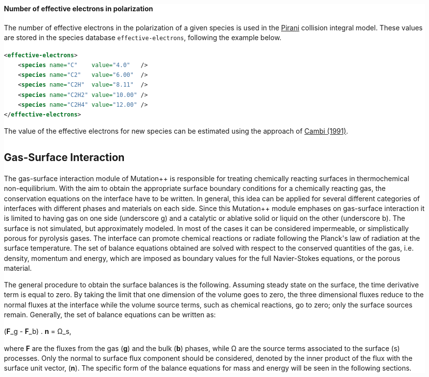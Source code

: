 #### Number of effective electrons in polarization
<a id="collisions_effective_electrons"></a>

The number of effective electrons in the polarization of a given species is used
in the [Pirani](#collision_types_pirani) collision integral model.  These
values are stored in the species database `effective-electrons`, following the
example below.
```xml
<effective-electrons>
    <species name="C"    value="4.0"   />
    <species name="C2"   value="6.00"  />
    <species name="C2H"  value="8.11"  />
    <species name="C2H2" value="10.00" />
    <species name="C2H4" value="12.00" />
</effective-electrons>
```
The value of the effective electrons for new species can be estimated using the
approach of [Cambi (1991)](bibliography.md#Cambi1991).

## Gas-Surface Interaction
<a id="gsi"></a>

The gas-surface interaction module of Mutation++ is responsible for
treating chemically reacting surfaces in thermochemical non-equilibrium.
With the aim to obtain the appropriate surface boundary conditions
for a chemically reacting gas, the conservation equations on the
interface have to be written. In general, this idea can be applied for several
different categories of interfaces with different phases and materials on each
side. Since this Mutation++ module emphases on gas-surface interaction it is limited
to having gas on one side (underscore g) and a catalytic or ablative solid or liquid
on the other (underscore b). The surface is not simulated, but approximately modeled.
In most of the cases it can be considered
impermeable, or simplistically porous for pyrolysis gases. The interface
can promote chemical reactions or radiate following the Planck's law of radiation
at the surface temperature. The set of balance equations obtained
are solved with respect to the conserved quantities of the gas, i.e. density,
momentum and energy, which are imposed as boundary values for the full Navier-Stokes equations,
or the porous material.

The general procedure to obtain the surface balances is the following.
Assuming steady state on the surface, the time derivative term
is equal to zero. By taking the limit that one dimension of the volume goes to zero, the
three dimensional fluxes reduce to the normal fluxes at the interface while the volume
source terms, such as chemical reactions, go to zero; only the surface sources remain.
Generally, the set of balance equations can be written as:

(**F**_g - **F**_b) . **n** = &#937;_s,

where **F** are the fluxes from the gas (**g**) and the bulk (**b**) phases, while
&#937; are the source terms associated to the surface (s) processes.
Only the normal to surface flux component should be considered, denoted by
the inner product of the flux with the surface unit vector, (**n**).
The specific form of the balance equations for mass and energy will be seen in the following
sections.
